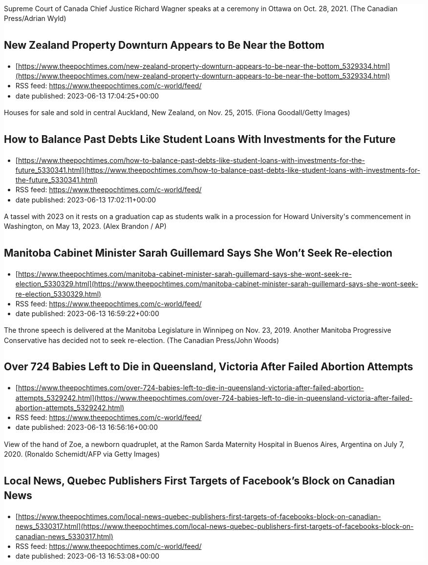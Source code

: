 Supreme Court of Canada Chief Justice Richard Wagner speaks at a ceremony in Ottawa on Oct. 28, 2021. (The Canadian Press/Adrian Wyld)

## New Zealand Property Downturn Appears to Be Near the Bottom
 - [https://www.theepochtimes.com/new-zealand-property-downturn-appears-to-be-near-the-bottom_5329334.html](https://www.theepochtimes.com/new-zealand-property-downturn-appears-to-be-near-the-bottom_5329334.html)
 - RSS feed: https://www.theepochtimes.com/c-world/feed/
 - date published: 2023-06-13 17:04:25+00:00

Houses for sale and sold in central Auckland, New Zealand, on Nov. 25, 2015. (Fiona Goodall/Getty Images)

## How to Balance Past Debts Like Student Loans With Investments for the Future
 - [https://www.theepochtimes.com/how-to-balance-past-debts-like-student-loans-with-investments-for-the-future_5330341.html](https://www.theepochtimes.com/how-to-balance-past-debts-like-student-loans-with-investments-for-the-future_5330341.html)
 - RSS feed: https://www.theepochtimes.com/c-world/feed/
 - date published: 2023-06-13 17:02:11+00:00

A tassel with 2023 on it rests on a graduation cap as students walk in a procession for Howard University's commencement in Washington, on May 13, 2023. (Alex Brandon / AP)

## Manitoba Cabinet Minister Sarah Guillemard Says She Won’t Seek Re-election
 - [https://www.theepochtimes.com/manitoba-cabinet-minister-sarah-guillemard-says-she-wont-seek-re-election_5330329.html](https://www.theepochtimes.com/manitoba-cabinet-minister-sarah-guillemard-says-she-wont-seek-re-election_5330329.html)
 - RSS feed: https://www.theepochtimes.com/c-world/feed/
 - date published: 2023-06-13 16:59:22+00:00

The throne speech is delivered at the Manitoba Legislature in Winnipeg on Nov. 23, 2019. Another Manitoba Progressive Conservative has decided not to seek re-election. (The Canadian Press/John Woods)

## Over 724 Babies Left to Die in Queensland, Victoria After Failed Abortion Attempts
 - [https://www.theepochtimes.com/over-724-babies-left-to-die-in-queensland-victoria-after-failed-abortion-attempts_5329242.html](https://www.theepochtimes.com/over-724-babies-left-to-die-in-queensland-victoria-after-failed-abortion-attempts_5329242.html)
 - RSS feed: https://www.theepochtimes.com/c-world/feed/
 - date published: 2023-06-13 16:56:16+00:00

View of the hand of Zoe, a newborn quadruplet, at the Ramon Sarda Maternity Hospital in Buenos Aires, Argentina on July 7, 2020. (Ronaldo Schemidt/AFP via Getty Images)

## Local News, Quebec Publishers First Targets of Facebook’s Block on Canadian News
 - [https://www.theepochtimes.com/local-news-quebec-publishers-first-targets-of-facebooks-block-on-canadian-news_5330317.html](https://www.theepochtimes.com/local-news-quebec-publishers-first-targets-of-facebooks-block-on-canadian-news_5330317.html)
 - RSS feed: https://www.theepochtimes.com/c-world/feed/
 - date published: 2023-06-13 16:53:08+00:00
